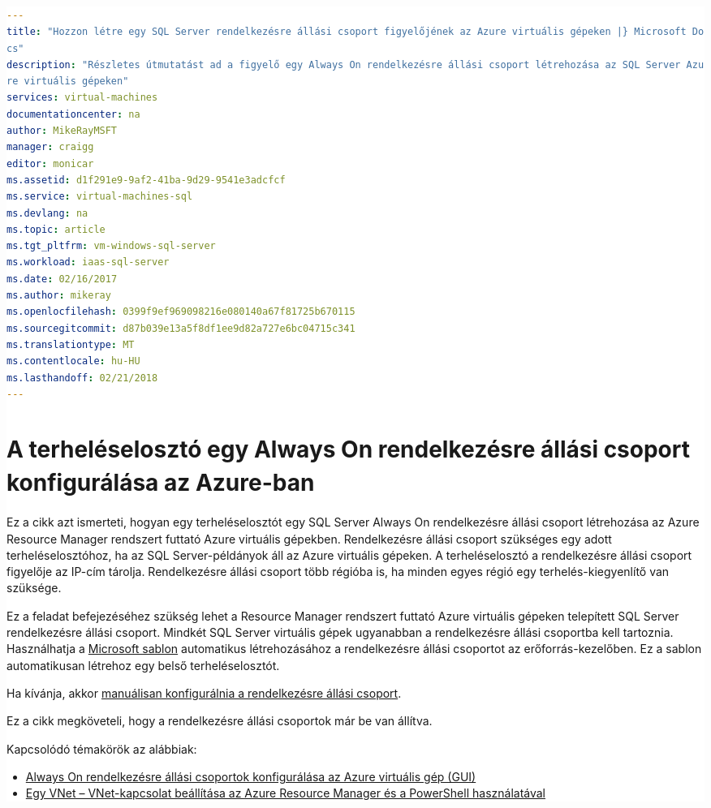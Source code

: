 ```yaml
---
title: "Hozzon létre egy SQL Server rendelkezésre állási csoport figyelőjének az Azure virtuális gépeken |} Microsoft Docs"
description: "Részletes útmutatást ad a figyelő egy Always On rendelkezésre állási csoport létrehozása az SQL Server Azure virtuális gépeken"
services: virtual-machines
documentationcenter: na
author: MikeRayMSFT
manager: craigg
editor: monicar
ms.assetid: d1f291e9-9af2-41ba-9d29-9541e3adcfcf
ms.service: virtual-machines-sql
ms.devlang: na
ms.topic: article
ms.tgt_pltfrm: vm-windows-sql-server
ms.workload: iaas-sql-server
ms.date: 02/16/2017
ms.author: mikeray
ms.openlocfilehash: 0399f9ef969098216e080140a67f81725b670115
ms.sourcegitcommit: d87b039e13a5f8df1ee9d82a727e6bc04715c341
ms.translationtype: MT
ms.contentlocale: hu-HU
ms.lasthandoff: 02/21/2018
---
```

# <a name="configure-a-load-balancer-for-an-always-on-availability-group-in-azure"></a>A terheléselosztó egy Always On rendelkezésre állási csoport konfigurálása az Azure-ban
Ez a cikk azt ismerteti, hogyan egy terheléselosztót egy SQL Server Always On rendelkezésre állási csoport létrehozása az Azure Resource Manager rendszert futtató Azure virtuális gépekben. Rendelkezésre állási csoport szükséges egy adott terheléselosztóhoz, ha az SQL Server-példányok áll az Azure virtuális gépeken. A terheléselosztó a rendelkezésre állási csoport figyelője az IP-cím tárolja. Rendelkezésre állási csoport több régióba is, ha minden egyes régió egy terhelés-kiegyenlítő van szüksége.

Ez a feladat befejezéséhez szükség lehet a Resource Manager rendszert futtató Azure virtuális gépeken telepített SQL Server rendelkezésre állási csoport. Mindkét SQL Server virtuális gépek ugyanabban a rendelkezésre állási csoportba kell tartoznia. Használhatja a [Microsoft sablon](virtual-machines-windows-portal-sql-alwayson-availability-groups.md) automatikus létrehozásához a rendelkezésre állási csoportot az erőforrás-kezelőben. Ez a sablon automatikusan létrehoz egy belső terheléselosztót. 

Ha kívánja, akkor [manuálisan konfigurálnia a rendelkezésre állási csoport](virtual-machines-windows-portal-sql-availability-group-tutorial.md).

Ez a cikk megköveteli, hogy a rendelkezésre állási csoportok már be van állítva.  

Kapcsolódó témakörök az alábbiak:

* [Always On rendelkezésre állási csoportok konfigurálása az Azure virtuális gép (GUI)](virtual-machines-windows-portal-sql-availability-group-tutorial.md)   
* [Egy VNet – VNet-kapcsolat beállítása az Azure Resource Manager és a PowerShell használatával](../../../vpn-gateway/vpn-gateway-vnet-vnet-rm-ps.md)

